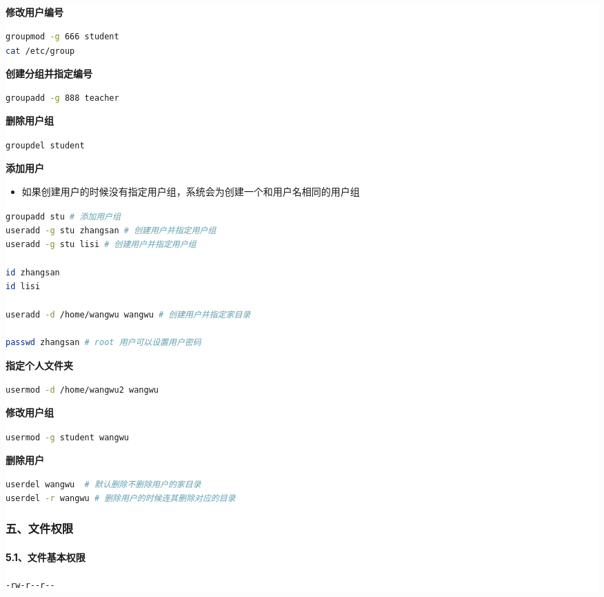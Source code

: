 **修改用户编号**

```bash
groupmod -g 666 student
cat /etc/group
```

**创建分组并指定编号**

```bash
groupadd -g 888 teacher 
```

**删除用户组**

```bash
groupdel student 
```

**添加用户**

* 如果创建用户的时候没有指定用户组，系统会为创建一个和用户名相同的用户组

```bash
groupadd stu # 添加用户组
useradd -g stu zhangsan # 创建用户并指定用户组
useradd -g stu lisi # 创建用户并指定用户组

id zhangsan
id lisi 

useradd -d /home/wangwu wangwu # 创建用户并指定家目录

passwd zhangsan # root 用户可以设置用户密码
```

**指定个人文件夹**

```bash
usermod -d /home/wangwu2 wangwu
```

**修改用户组**

```bash
usermod -g student wangwu
```

**删除用户**

```bash
userdel wangwu  # 默认删除不删除用户的家目录
userdel -r wangwu # 删除用户的时候连其删除对应的目录
```

### 五、文件权限

#### 5.1、文件基本权限

`-rw-r--r--`
